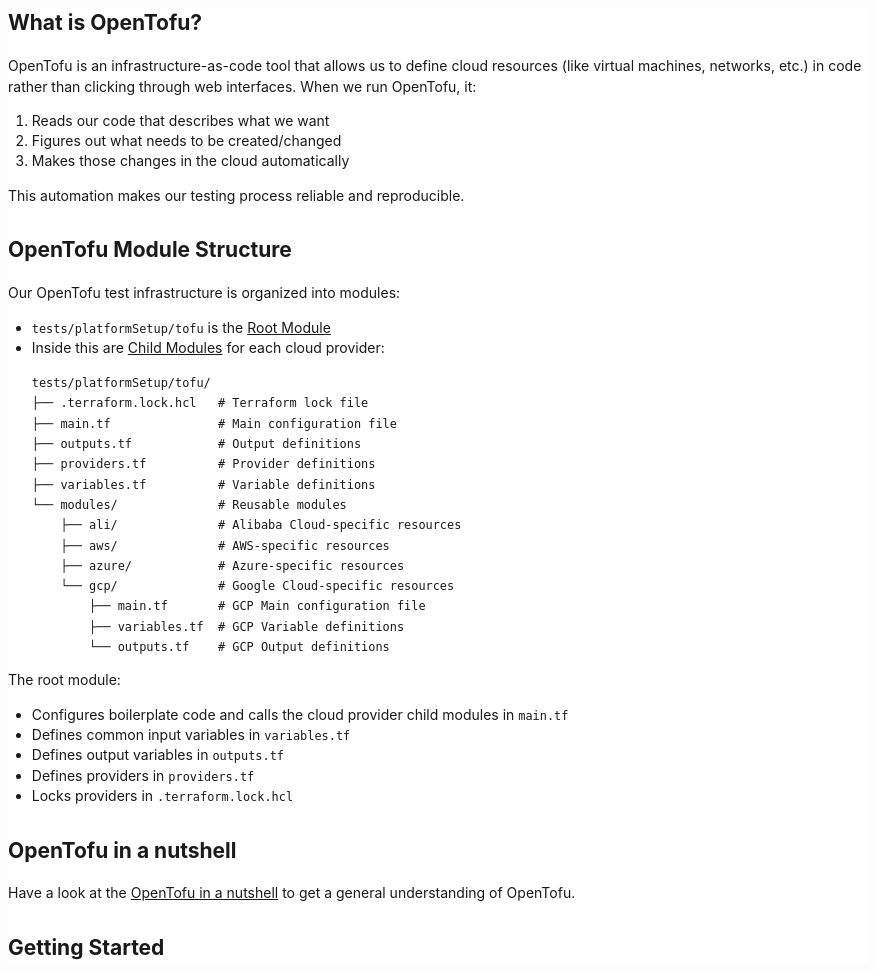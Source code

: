 ## What is OpenTofu?

OpenTofu is an infrastructure-as-code tool that allows us to define cloud resources (like virtual machines, networks, etc.) in code rather than clicking through web interfaces. When we run OpenTofu, it:

1. Reads our code that describes what we want
2. Figures out what needs to be created/changed
3. Makes those changes in the cloud automatically

This automation makes our testing process reliable and reproducible.

## OpenTofu Module Structure

Our OpenTofu test infrastructure is organized into modules:

- `tests/platformSetup/tofu` is the [Root Module](https://opentofu.org/docs/language/modules/#the-root-module)
- Inside this are [Child Modules](https://opentofu.org/docs/language/modules/#child-modules) for each cloud provider:
  ```
  tests/platformSetup/tofu/
  ├── .terraform.lock.hcl   # Terraform lock file
  ├── main.tf               # Main configuration file
  ├── outputs.tf            # Output definitions
  ├── providers.tf          # Provider definitions
  ├── variables.tf          # Variable definitions
  └── modules/              # Reusable modules
      ├── ali/              # Alibaba Cloud-specific resources
      ├── aws/              # AWS-specific resources
      ├── azure/            # Azure-specific resources
      └── gcp/              # Google Cloud-specific resources
          ├── main.tf       # GCP Main configuration file
          ├── variables.tf  # GCP Variable definitions
          └── outputs.tf    # GCP Output definitions
  ```

The root module:

- Configures boilerplate code and calls the cloud provider child modules in `main.tf`
- Defines common input variables in `variables.tf`
- Defines output variables in `outputs.tf`
- Defines providers in `providers.tf`
- Locks providers in `.terraform.lock.hcl`

## OpenTofu in a nutshell

Have a look at the [OpenTofu in a nutshell](./opentofu_in_a_nutshell.md) to get a general understanding of OpenTofu.

## Getting Started

